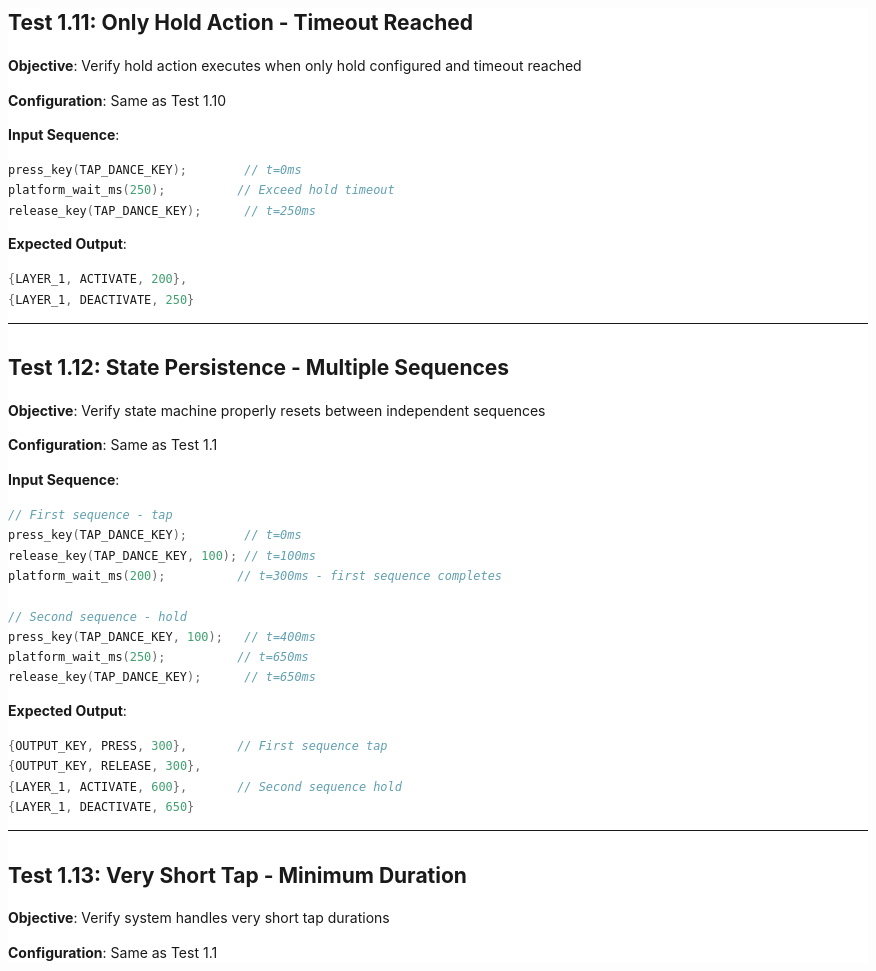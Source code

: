 ## Test 1.11: Only Hold Action - Timeout Reached

**Objective**: Verify hold action executes when only hold configured and timeout reached

**Configuration**: Same as Test 1.10

**Input Sequence**:
```cpp
press_key(TAP_DANCE_KEY);        // t=0ms
platform_wait_ms(250);          // Exceed hold timeout
release_key(TAP_DANCE_KEY);      // t=250ms
```

**Expected Output**:
```cpp
{LAYER_1, ACTIVATE, 200},
{LAYER_1, DEACTIVATE, 250}
```

---

## Test 1.12: State Persistence - Multiple Sequences

**Objective**: Verify state machine properly resets between independent sequences

**Configuration**: Same as Test 1.1

**Input Sequence**:
```cpp
// First sequence - tap
press_key(TAP_DANCE_KEY);        // t=0ms
release_key(TAP_DANCE_KEY, 100); // t=100ms
platform_wait_ms(200);          // t=300ms - first sequence completes

// Second sequence - hold
press_key(TAP_DANCE_KEY, 100);   // t=400ms
platform_wait_ms(250);          // t=650ms
release_key(TAP_DANCE_KEY);      // t=650ms
```

**Expected Output**:
```cpp
{OUTPUT_KEY, PRESS, 300},       // First sequence tap
{OUTPUT_KEY, RELEASE, 300},
{LAYER_1, ACTIVATE, 600},       // Second sequence hold
{LAYER_1, DEACTIVATE, 650}
```

---

## Test 1.13: Very Short Tap - Minimum Duration

**Objective**: Verify system handles very short tap durations

**Configuration**: Same as Test 1.1
